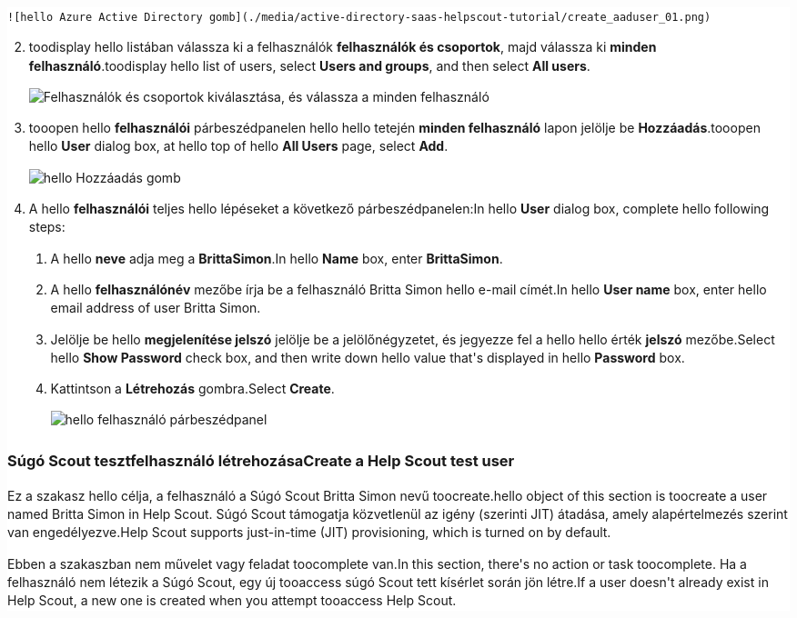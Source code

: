     ![hello Azure Active Directory gomb](./media/active-directory-saas-helpscout-tutorial/create_aaduser_01.png)

2. <span data-ttu-id="972e0-184">toodisplay hello listában válassza ki a felhasználók **felhasználók és csoportok**, majd válassza ki **minden felhasználó**.</span><span class="sxs-lookup"><span data-stu-id="972e0-184">toodisplay hello list of users, select **Users and groups**, and then select **All users**.</span></span>

    ![Felhasználók és csoportok kiválasztása, és válassza a minden felhasználó](./media/active-directory-saas-helpscout-tutorial/create_aaduser_02.png)

3. <span data-ttu-id="972e0-186">tooopen hello **felhasználói** párbeszédpanelen hello hello tetején **minden felhasználó** lapon jelölje be **Hozzáadás**.</span><span class="sxs-lookup"><span data-stu-id="972e0-186">tooopen hello **User** dialog box, at hello top of hello **All Users** page, select **Add**.</span></span>

    ![hello Hozzáadás gomb](./media/active-directory-saas-helpscout-tutorial/create_aaduser_03.png)

4. <span data-ttu-id="972e0-188">A hello **felhasználói** teljes hello lépéseket a következő párbeszédpanelen:</span><span class="sxs-lookup"><span data-stu-id="972e0-188">In hello **User** dialog box, complete hello following steps:</span></span>

    1. <span data-ttu-id="972e0-189">A hello **neve** adja meg a **BrittaSimon**.</span><span class="sxs-lookup"><span data-stu-id="972e0-189">In hello **Name** box, enter **BrittaSimon**.</span></span>

    2. <span data-ttu-id="972e0-190">A hello **felhasználónév** mezőbe írja be a felhasználó Britta Simon hello e-mail címét.</span><span class="sxs-lookup"><span data-stu-id="972e0-190">In hello **User name** box, enter hello email address of user Britta Simon.</span></span>

    3. <span data-ttu-id="972e0-191">Jelölje be hello **megjelenítése jelszó** jelölje be a jelölőnégyzetet, és jegyezze fel a hello hello érték **jelszó** mezőbe.</span><span class="sxs-lookup"><span data-stu-id="972e0-191">Select hello **Show Password** check box, and then write down hello value that's displayed in hello **Password** box.</span></span>

    4. <span data-ttu-id="972e0-192">Kattintson a **Létrehozás** gombra.</span><span class="sxs-lookup"><span data-stu-id="972e0-192">Select **Create**.</span></span>

        ![hello felhasználó párbeszédpanel](./media/active-directory-saas-helpscout-tutorial/create_aaduser_04.png)

 
### <a name="create-a-help-scout-test-user"></a><span data-ttu-id="972e0-194">Súgó Scout tesztfelhasználó létrehozása</span><span class="sxs-lookup"><span data-stu-id="972e0-194">Create a Help Scout test user</span></span>

<span data-ttu-id="972e0-195">Ez a szakasz hello célja, a felhasználó a Súgó Scout Britta Simon nevű toocreate.</span><span class="sxs-lookup"><span data-stu-id="972e0-195">hello object of this section is toocreate a user named Britta Simon in Help Scout.</span></span> <span data-ttu-id="972e0-196">Súgó Scout támogatja közvetlenül az igény (szerinti JIT) átadása, amely alapértelmezés szerint van engedélyezve.</span><span class="sxs-lookup"><span data-stu-id="972e0-196">Help Scout supports just-in-time (JIT) provisioning, which is turned on by default.</span></span>

<span data-ttu-id="972e0-197">Ebben a szakaszban nem művelet vagy feladat toocomplete van.</span><span class="sxs-lookup"><span data-stu-id="972e0-197">In this section, there's no action or task toocomplete.</span></span> <span data-ttu-id="972e0-198">Ha a felhasználó nem létezik a Súgó Scout, egy új tooaccess súgó Scout tett kísérlet során jön létre.</span><span class="sxs-lookup"><span data-stu-id="972e0-198">If a user doesn't already exist in Help Scout, a new one is created when you attempt tooaccess Help Scout.</span></span>
